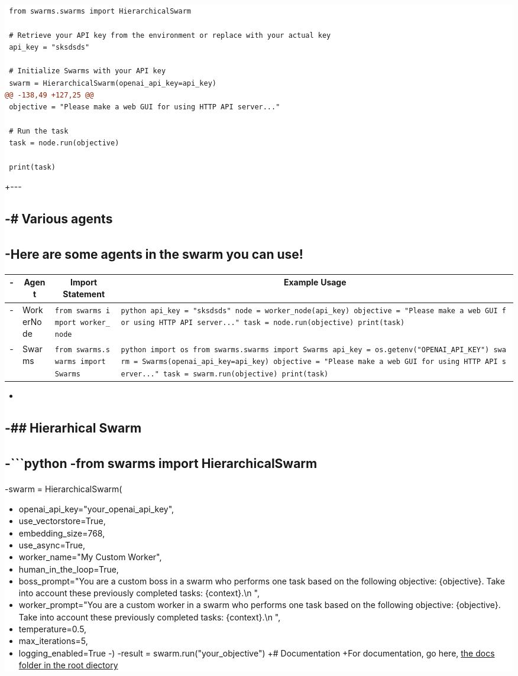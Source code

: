 ```diff
 from swarms.swarms import HierarchicalSwarm
 
 # Retrieve your API key from the environment or replace with your actual key
 api_key = "sksdsds"
 
 # Initialize Swarms with your API key
 swarm = HierarchicalSwarm(openai_api_key=api_key)
@@ -138,49 +127,25 @@
 objective = "Please make a web GUI for using HTTP API server..."
 
 # Run the task
 task = node.run(objective)
 
 print(task)
 ```
+---
 
-# Various agents
-
-Here are some agents in the swarm you can use!
-
-| Agent        | Import Statement                                   | Example Usage                                           |
-|--------------|----------------------------------------------------|---------------------------------------------------------|
-| WorkerNode   | `from swarms import worker_node`                   | ```python api_key = "sksdsds" node = worker_node(api_key) objective = "Please make a web GUI for using HTTP API server..." task = node.run(objective) print(task)``` |
-| Swarms       | `from swarms.swarms import Swarms`                 | ```python import os from swarms.swarms import Swarms api_key = os.getenv("OPENAI_API_KEY") swarm = Swarms(openai_api_key=api_key) objective = "Please make a web GUI for using HTTP API server..." task = swarm.run(objective) print(task)``` |
-
-## Hierarhical Swarm
-
-```python
-from swarms import HierarchicalSwarm
-
-swarm = HierarchicalSwarm(
-    openai_api_key="your_openai_api_key", 
-    use_vectorstore=True, 
-    embedding_size=768, 
-    use_async=True, 
-    worker_name="My Custom Worker", 
-    human_in_the_loop=True, 
-    boss_prompt="You are a custom boss in a swarm who performs one task based on the following objective: {objective}. Take into account these previously completed tasks: {context}.\n ", 
-    worker_prompt="You are a custom worker in a swarm who performs one task based on the following objective: {objective}. Take into account these previously completed tasks: {context}.\n ", 
-    temperature=0.5, 
-    max_iterations=5, 
-    logging_enabled=True
-)
-result = swarm.run("your_objective")
+# Documentation
+For documentation, go here, [the docs folder in the root diectory](docs)
 